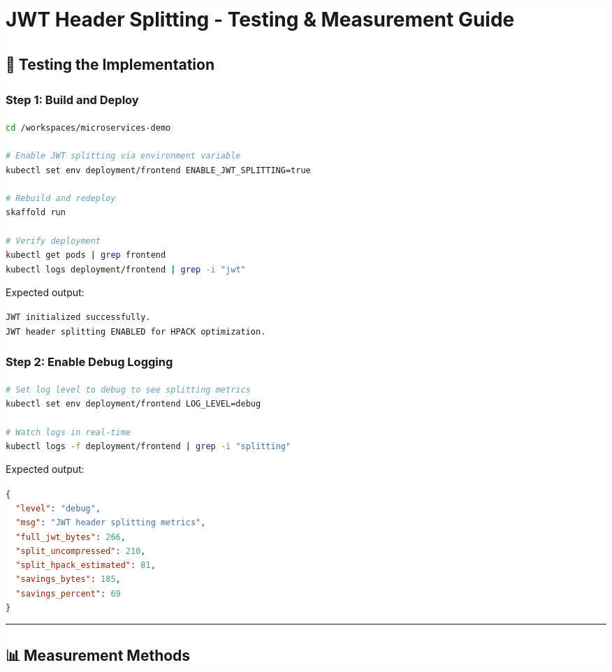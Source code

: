 # JWT Header Splitting - Testing & Measurement Guide

## 🧪 Testing the Implementation

### Step 1: Build and Deploy

```bash
cd /workspaces/microservices-demo

# Enable JWT splitting via environment variable
kubectl set env deployment/frontend ENABLE_JWT_SPLITTING=true

# Rebuild and redeploy
skaffold run

# Verify deployment
kubectl get pods | grep frontend
kubectl logs deployment/frontend | grep -i "jwt"
```

Expected output:
```
JWT initialized successfully.
JWT header splitting ENABLED for HPACK optimization.
```

### Step 2: Enable Debug Logging

```bash
# Set log level to debug to see splitting metrics
kubectl set env deployment/frontend LOG_LEVEL=debug

# Watch logs in real-time
kubectl logs -f deployment/frontend | grep -i "splitting"
```

Expected output:
```json
{
  "level": "debug",
  "msg": "JWT header splitting metrics",
  "full_jwt_bytes": 266,
  "split_uncompressed": 210,
  "split_hpack_estimated": 81,
  "savings_bytes": 185,
  "savings_percent": 69
}
```

---

## 📊 Measurement Methods
